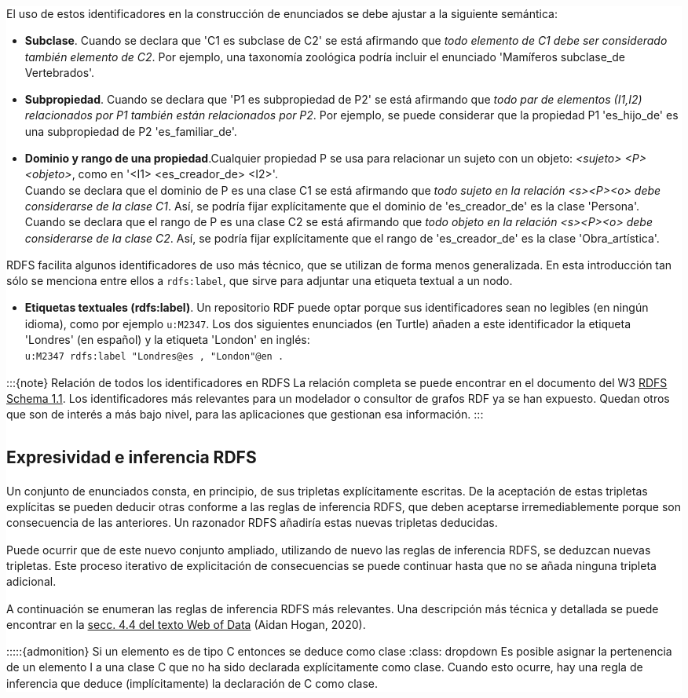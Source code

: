 El uso de estos identificadores en la construcción de enunciados se debe ajustar a la siguiente semántica:

+ **Subclase**. Cuando se declara que 'C1 es subclase de C2' se está afirmando que *todo elemento de C1 debe ser considerado también elemento de C2*. Por ejemplo, una taxonomía zoológica podría incluir el enunciado 'Mamíferos subclase_de Vertebrados'.

+ **Subpropiedad**. Cuando se declara que 'P1 es subpropiedad de P2' se está afirmando que *todo par de elementos (I1,I2) relacionados por P1 también están relacionados por P2*. Por ejemplo, se puede considerar que la propiedad P1 'es_hijo_de' es una subpropiedad de P2 'es_familiar_de'.

+ **Dominio y rango de una propiedad**.Cualquier propiedad P se usa para relacionar un sujeto con un objeto: *\<sujeto\> \<P\> \<objeto\>*, como en '\<I1\> \<es_creador_de\> \<I2\>'.  
  Cuando se declara que el dominio de P es una clase C1 se está afirmando que *todo sujeto en la relación \<s\>\<P\>\<o\> debe considerarse de la clase C1*. Así, se podría fijar explícitamente que el dominio de 'es_creador_de' es la clase 'Persona'.  
    Cuando se declara que el rango de P es una clase C2 se está afirmando que *todo objeto en la relación \<s\>\<P\>\<o\> debe considerarse de la clase C2*. Así, se podría fijar explícitamente que el rango de 'es_creador_de' es la clase 'Obra_artística'.

RDFS facilita algunos identificadores de uso más técnico, que se utilizan de forma menos generalizada. En esta introducción tan sólo se menciona entre ellos a `rdfs:label`, que sirve para adjuntar una etiqueta textual a un nodo.

+ **Etiquetas textuales (rdfs:label)**. Un repositorio RDF puede optar porque sus identificadores sean no legibles (en ningún idioma), como por ejemplo `u:M2347`. Los dos siguientes enunciados (en Turtle) añaden a este identificador la etiqueta 'Londres' (en español) y la etiqueta 'London' en inglés:  
`u:M2347 rdfs:label "Londres@es , "London"@en .`

:::{note} Relación de todos los identificadores en RDFS
La relación completa se puede encontrar en el documento del W3 [RDFS Schema 1.1](https://www.w3.org/TR/rdf11-schema/). Los identificadores más relevantes para un modelador o consultor de grafos RDF ya se han expuesto. Quedan otros que son de interés a más bajo nivel, para las aplicaciones que gestionan esa información.
:::

## Expresividad e inferencia RDFS
Un conjunto de enunciados consta, en principio, de sus tripletas explícitamente escritas. De la aceptación de estas tripletas explícitas se pueden deducir  otras conforme a las reglas de inferencia RDFS, que deben aceptarse irremediablemente porque son consecuencia de las anteriores. Un razonador RDFS añadiría estas nuevas tripletas deducidas. 

Puede ocurrir que de este nuevo conjunto ampliado, utilizando de nuevo las reglas de inferencia RDFS, se deduzcan nuevas tripletas. Este proceso iterativo de explicitación de consecuencias se puede continuar hasta que no se añada ninguna tripleta adicional.

A continuación se enumeran las reglas de inferencia RDFS más relevantes. Una descripción más técnica y detallada se puede encontrar en la [secc. 4.4 del texto Web of Data](https://aidanhogan.com/wodata/book.pdf#page=187) (Aidan Hogan, 2020).

:::::{admonition} Si un elemento es de tipo C entonces se deduce como clase
:class: dropdown
Es posible asignar la pertenencia de un elemento I a una clase C que no ha sido declarada explícitamente como clase. Cuando esto ocurre, hay una regla de inferencia que deduce (implícitamente) la declaración de C como clase.
